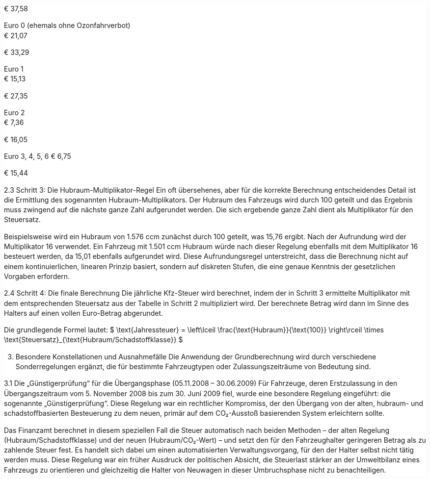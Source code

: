 € 37,58    

Euro 0 (ehemals ohne Ozonfahrverbot)	
€ 21,07    

€ 33,29    

Euro 1	
€ 15,13    

€ 27,35    

Euro 2	
€ 7,36    

€ 16,05    

Euro 3, 4, 5, 6	
€ 6,75    

€ 15,44    

2.3 Schritt 3: Die Hubraum-Multiplikator-Regel
Ein oft übersehenes, aber für die korrekte Berechnung entscheidendes Detail ist die Ermittlung des sogenannten Hubraum-Multiplikators. Der Hubraum des Fahrzeugs wird durch 100 geteilt und das Ergebnis muss zwingend auf die nächste ganze Zahl aufgerundet werden. Die sich ergebende ganze Zahl dient als Multiplikator für den Steuersatz.   

Beispielsweise wird ein Hubraum von 1.576 ccm zunächst durch 100 geteilt, was 15,76 ergibt. Nach der Aufrundung wird der Multiplikator 16 verwendet. Ein Fahrzeug mit 1.501 ccm Hubraum würde nach dieser Regelung ebenfalls mit dem Multiplikator 16 besteuert werden, da 15,01 ebenfalls aufgerundet wird. Diese Aufrundungsregel unterstreicht, dass die Berechnung nicht auf einem kontinuierlichen, linearen Prinzip basiert, sondern auf diskreten Stufen, die eine genaue Kenntnis der gesetzlichen Vorgaben erfordern.   

2.4 Schritt 4: Die finale Berechnung
Die jährliche Kfz-Steuer wird berechnet, indem der in Schritt 3 ermittelte Multiplikator mit dem entsprechenden Steuersatz aus der Tabelle in Schritt 2 multipliziert wird. Der berechnete Betrag wird dann im Sinne des Halters auf einen vollen Euro-Betrag abgerundet.   

Die grundlegende Formel lautet:
$ \text{Jahressteuer} = \left\lceil \frac{\text{Hubraum}}{\text{100}} \right\rceil \times \text{Steuersatz}_{\text{Hubraum/Schadstoffklasse}} $

3. Besondere Konstellationen und Ausnahmefälle
Die Anwendung der Grundberechnung wird durch verschiedene Sonderregelungen ergänzt, die für bestimmte Fahrzeugtypen oder Zulassungszeiträume von Bedeutung sind.

3.1 Die „Günstigerprüfung“ für die Übergangsphase (05.11.2008 – 30.06.2009)
Für Fahrzeuge, deren Erstzulassung in den Übergangszeitraum vom 5. November 2008 bis zum 30. Juni 2009 fiel, wurde eine besondere Regelung eingeführt: die sogenannte „Günstigerprüfung“. Diese Regelung war ein rechtlicher Kompromiss, der den Übergang von der alten, hubraum- und schadstoffbasierten Besteuerung zu dem neuen, primär auf dem CO₂-Ausstoß basierenden System erleichtern sollte.   

Das Finanzamt berechnet in diesem speziellen Fall die Steuer automatisch nach beiden Methoden – der alten Regelung (Hubraum/Schadstoffklasse) und der neuen (Hubraum/CO₂-Wert) – und setzt den für den Fahrzeughalter geringeren Betrag als zu zahlende Steuer fest. Es handelt sich dabei um einen automatisierten Verwaltungsvorgang, für den der Halter selbst nicht tätig werden muss. Diese Regelung war ein früher Ausdruck der politischen Absicht, die Steuerlast stärker an der Umweltbilanz eines Fahrzeugs zu orientieren und gleichzeitig die Halter von Neuwagen in dieser Umbruchsphase nicht zu benachteiligen.   
